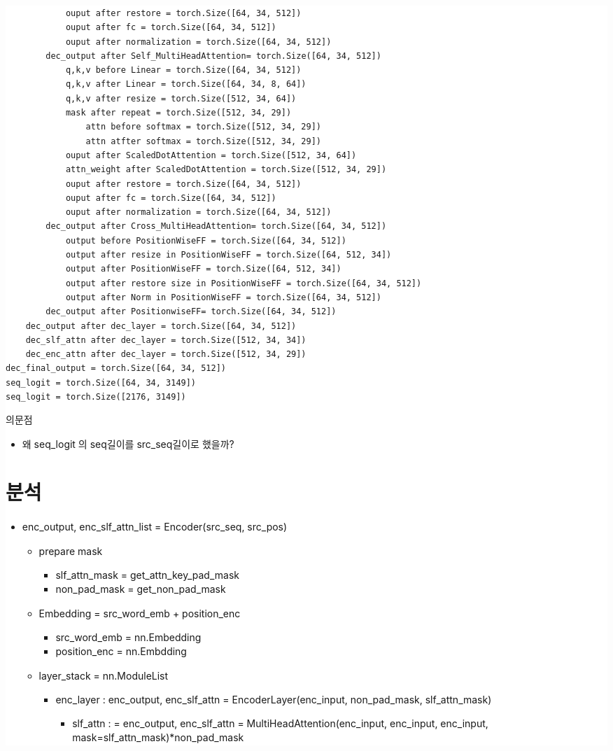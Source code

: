 ```
            ouput after restore = torch.Size([64, 34, 512])
            ouput after fc = torch.Size([64, 34, 512])
            ouput after normalization = torch.Size([64, 34, 512])
        dec_output after Self_MultiHeadAttention= torch.Size([64, 34, 512])
            q,k,v before Linear = torch.Size([64, 34, 512])
            q,k,v after Linear = torch.Size([64, 34, 8, 64])
            q,k,v after resize = torch.Size([512, 34, 64])
            mask after repeat = torch.Size([512, 34, 29])
                attn before softmax = torch.Size([512, 34, 29])
                attn atfter softmax = torch.Size([512, 34, 29])
            ouput after ScaledDotAttention = torch.Size([512, 34, 64])
            attn_weight after ScaledDotAttention = torch.Size([512, 34, 29])
            ouput after restore = torch.Size([64, 34, 512])
            ouput after fc = torch.Size([64, 34, 512])
            ouput after normalization = torch.Size([64, 34, 512])
		dec_output after Cross_MultiHeadAttention= torch.Size([64, 34, 512])
            output before PositionWiseFF = torch.Size([64, 34, 512])
            output after resize in PositionWiseFF = torch.Size([64, 512, 34])
            output after PositionWiseFF = torch.Size([64, 512, 34])
            output after restore size in PositionWiseFF = torch.Size([64, 34, 512])
            output after Norm in PositionWiseFF = torch.Size([64, 34, 512])
        dec_output after PositionwiseFF= torch.Size([64, 34, 512])
    dec_output after dec_layer = torch.Size([64, 34, 512])
    dec_slf_attn after dec_layer = torch.Size([512, 34, 34])
    dec_enc_attn after dec_layer = torch.Size([512, 34, 29])
dec_final_output = torch.Size([64, 34, 512])
seq_logit = torch.Size([64, 34, 3149])
seq_logit = torch.Size([2176, 3149])
```

의문점

- 왜 seq_logit 의 seq길이를 src_seq길이로 했을까?

# 분석

- enc_output, enc_slf_attn_list = Encoder(src_seq, src_pos)

  - prepare mask

    - slf_attn_mask = get_attn_key_pad_mask
    - non_pad_mask = get_non_pad_mask

  - Embedding = src_word_emb + position_enc

    - src_word_emb = nn.Embedding
    - position_enc = nn.Embdding

  - layer_stack = nn.ModuleList

    - enc_layer : enc_output, enc_slf_attn = EncoderLayer(enc_input, non_pad_mask, slf_attn_mask)

      - slf_attn : = enc_output, enc_slf_attn = MultiHeadAttention(enc_input, enc_input, enc_input, mask=slf_attn_mask)*non_pad_mask        
